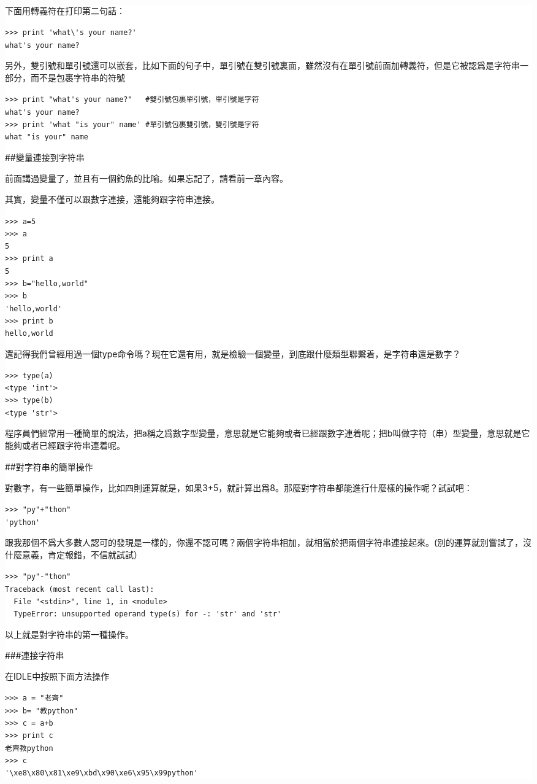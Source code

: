 下面用轉義符在打印第二句話：

    >>> print 'what\'s your name?'
    what's your name?

另外，雙引號和單引號還可以嵌套，比如下面的句子中，單引號在雙引號裏面，雖然沒有在單引號前面加轉義符，但是它被認爲是字符串一部分，而不是包裹字符串的符號

    >>> print "what's your name?"   #雙引號包裹單引號，單引號是字符
    what's your name?
    >>> print 'what "is your" name' #單引號包裹雙引號，雙引號是字符
    what "is your" name

##變量連接到字符串

前面講過變量了，並且有一個釣魚的比喻。如果忘記了，請看前一章內容。

其實，變量不僅可以跟數字連接，還能夠跟字符串連接。

    >>> a=5
    >>> a
    5
    >>> print a
    5
    >>> b="hello,world"
    >>> b
    'hello,world'
    >>> print b
    hello,world

還記得我們曾經用過一個type命令嗎？現在它還有用，就是檢驗一個變量，到底跟什麼類型聯繫着，是字符串還是數字？

    >>> type(a)
    <type 'int'>
    >>> type(b)
    <type 'str'>

程序員們經常用一種簡單的說法，把a稱之爲數字型變量，意思就是它能夠或者已經跟數字連着呢；把b叫做字符（串）型變量，意思就是它能夠或者已經跟字符串連着呢。

##對字符串的簡單操作

對數字，有一些簡單操作，比如四則運算就是，如果3+5，就計算出爲8。那麼對字符串都能進行什麼樣的操作呢？試試吧：

    >>> "py"+"thon"
    'python'

跟我那個不爲大多數人認可的發現是一樣的，你還不認可嗎？兩個字符串相加，就相當於把兩個字符串連接起來。(別的運算就別嘗試了，沒什麼意義，肯定報錯，不信就試試）

    >>> "py"-"thon"
    Traceback (most recent call last):
      File "<stdin>", line 1, in <module>
      TypeError: unsupported operand type(s) for -: 'str' and 'str'

以上就是對字符串的第一種操作。

###連接字符串

在IDLE中按照下面方法操作

    >>> a = "老齊"
    >>> b= "教python"
    >>> c = a+b
    >>> print c
    老齊教python
    >>> c
    '\xe8\x80\x81\xe9\xbd\x90\xe6\x95\x99python'
